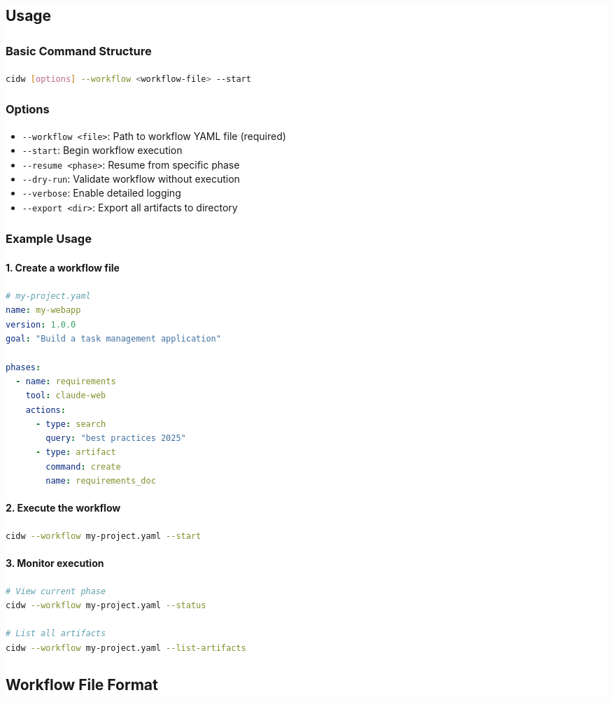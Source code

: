 ## Usage

### Basic Command Structure
```bash
cidw [options] --workflow <workflow-file> --start
```

### Options
- `--workflow <file>`: Path to workflow YAML file (required)
- `--start`: Begin workflow execution
- `--resume <phase>`: Resume from specific phase
- `--dry-run`: Validate workflow without execution
- `--verbose`: Enable detailed logging
- `--export <dir>`: Export all artifacts to directory

### Example Usage

#### 1. Create a workflow file
```yaml
# my-project.yaml
name: my-webapp
version: 1.0.0
goal: "Build a task management application"

phases:
  - name: requirements
    tool: claude-web
    actions:
      - type: search
        query: "best practices 2025"
      - type: artifact
        command: create
        name: requirements_doc
```

#### 2. Execute the workflow
```bash
cidw --workflow my-project.yaml --start
```

#### 3. Monitor execution
```bash
# View current phase
cidw --workflow my-project.yaml --status

# List all artifacts
cidw --workflow my-project.yaml --list-artifacts
```

## Workflow File Format
